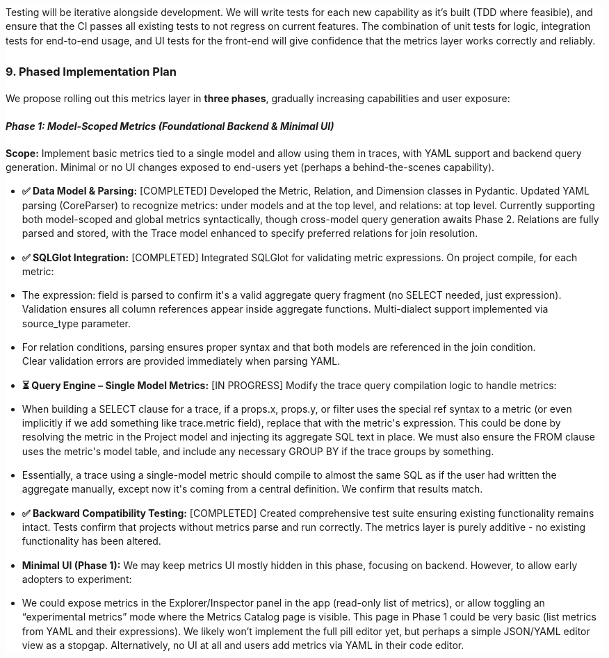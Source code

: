 Testing will be iterative alongside development. We will write tests for each new capability as it’s built (TDD where feasible), and ensure that the CI passes all existing tests to not regress on current features. The combination of unit tests for logic, integration tests for end-to-end usage, and UI tests for the front-end will give confidence that the metrics layer works correctly and reliably.

### 9\. **Phased Implementation Plan**

We propose rolling out this metrics layer in **three phases**, gradually increasing capabilities and user exposure:

#### ***Phase 1: Model-Scoped Metrics (Foundational Backend & Minimal UI)***

**Scope:** Implement basic metrics tied to a single model and allow using them in traces, with YAML support and backend query generation. Minimal or no UI changes exposed to end-users yet (perhaps a behind-the-scenes capability).

* **✅ Data Model & Parsing:** [COMPLETED] Developed the Metric, Relation, and Dimension classes in Pydantic. Updated YAML parsing (CoreParser) to recognize metrics: under models and at the top level, and relations: at top level. Currently supporting both model-scoped and global metrics syntactically, though cross-model query generation awaits Phase 2. Relations are fully parsed and stored, with the Trace model enhanced to specify preferred relations for join resolution.

* **✅ SQLGlot Integration:** [COMPLETED] Integrated SQLGlot for validating metric expressions. On project compile, for each metric:

* The expression: field is parsed to confirm it's a valid aggregate query fragment (no SELECT needed, just expression). Validation ensures all column references appear inside aggregate functions. Multi-dialect support implemented via source_type parameter.

* For relation conditions, parsing ensures proper syntax and that both models are referenced in the join condition.  
  Clear validation errors are provided immediately when parsing YAML.

* **⏳ Query Engine – Single Model Metrics:** [IN PROGRESS] Modify the trace query compilation logic to handle metrics:

* When building a SELECT clause for a trace, if a props.x, props.y, or filter uses the special ref syntax to a metric (or even implicitly if we add something like trace.metric field), replace that with the metric's expression. This could be done by resolving the metric in the Project model and injecting its aggregate SQL text in place. We must also ensure the FROM clause uses the metric's model table, and include any necessary GROUP BY if the trace groups by something.

* Essentially, a trace using a single-model metric should compile to almost the same SQL as if the user had written the aggregate manually, except now it's coming from a central definition. We confirm that results match.

* **✅ Backward Compatibility Testing:** [COMPLETED] Created comprehensive test suite ensuring existing functionality remains intact. Tests confirm that projects without metrics parse and run correctly. The metrics layer is purely additive - no existing functionality has been altered.

* **Minimal UI (Phase 1):** We may keep metrics UI mostly hidden in this phase, focusing on backend. However, to allow early adopters to experiment:

* We could expose metrics in the Explorer/Inspector panel in the app (read-only list of metrics), or allow toggling an “experimental metrics” mode where the Metrics Catalog page is visible. This page in Phase 1 could be very basic (list metrics from YAML and their expressions). We likely won’t implement the full pill editor yet, but perhaps a simple JSON/YAML editor view as a stopgap. Alternatively, no UI at all and users add metrics via YAML in their code editor.
